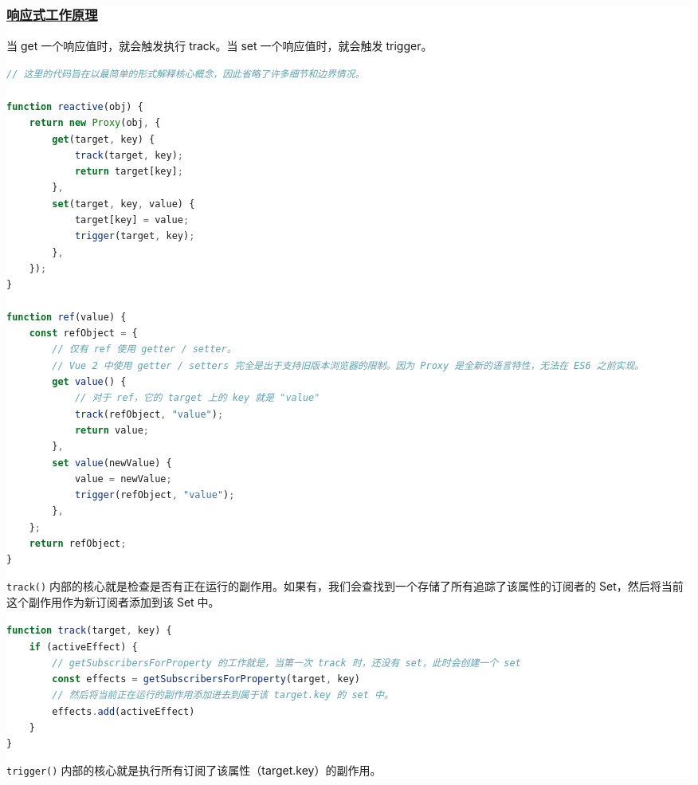 ### [响应式工作原理](https://cn.vuejs.org/guide/extras/reactivity-in-depth.html#how-reactivity-works-in-vue)

当 get 一个响应值时，就会触发执行 track。当 set 一个响应值时，就会触发 trigger。

```js
// 这里的代码旨在以最简单的形式解释核心概念，因此省略了许多细节和边界情况。

function reactive(obj) {
    return new Proxy(obj, {
        get(target, key) {
            track(target, key);
            return target[key];
        },
        set(target, key, value) {
            target[key] = value;
            trigger(target, key);
        },
    });
}

function ref(value) {
    const refObject = {
        // 仅有 ref 使用 getter / setter。
        // Vue 2 中使用 getter / setters 完全是出于支持旧版本浏览器的限制。因为 Proxy 是全新的语言特性，无法在 ES6 之前实现。
        get value() {
            // 对于 ref，它的 target 上的 key 就是 "value"
            track(refObject, "value");
            return value;
        },
        set value(newValue) {
            value = newValue;
            trigger(refObject, "value");
        },
    };
    return refObject;
}
```

`track()` 内部的核心就是检查是否有正在运行的副作用。如果有，我们会查找到一个存储了所有追踪了该属性的订阅者的 Set，然后将当前这个副作用作为新订阅者添加到该 Set 中。

```js
function track(target, key) {
    if (activeEffect) {
        // getSubscribersForProperty 的工作就是，当第一次 track 时，还没有 set，此时会创建一个 set
        const effects = getSubscribersForProperty(target, key)
        // 然后将当前正在运行的副作用添加进去到属于该 target.key 的 set 中。
        effects.add(activeEffect)
    }
}
```

`trigger()` 内部的核心就是执行所有订阅了该属性（target.key）的副作用。
